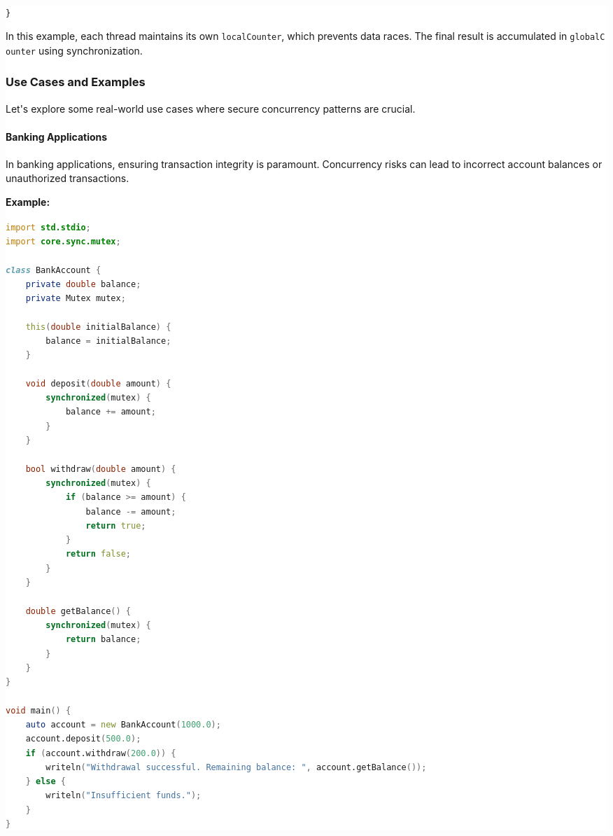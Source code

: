 ```d
}
```

In this example, each thread maintains its own `localCounter`, which prevents data races. The final result is accumulated in `globalCounter` using synchronization.

### Use Cases and Examples

Let's explore some real-world use cases where secure concurrency patterns are crucial.

#### Banking Applications

In banking applications, ensuring transaction integrity is paramount. Concurrency risks can lead to incorrect account balances or unauthorized transactions.

**Example:**

```d
import std.stdio;
import core.sync.mutex;

class BankAccount {
    private double balance;
    private Mutex mutex;

    this(double initialBalance) {
        balance = initialBalance;
    }

    void deposit(double amount) {
        synchronized(mutex) {
            balance += amount;
        }
    }

    bool withdraw(double amount) {
        synchronized(mutex) {
            if (balance >= amount) {
                balance -= amount;
                return true;
            }
            return false;
        }
    }

    double getBalance() {
        synchronized(mutex) {
            return balance;
        }
    }
}

void main() {
    auto account = new BankAccount(1000.0);
    account.deposit(500.0);
    if (account.withdraw(200.0)) {
        writeln("Withdrawal successful. Remaining balance: ", account.getBalance());
    } else {
        writeln("Insufficient funds.");
    }
}
```
